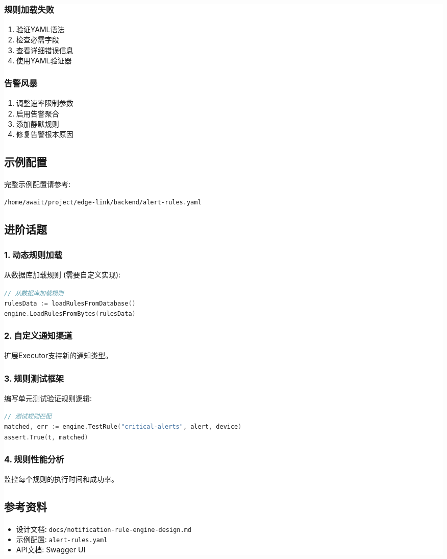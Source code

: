 ### 规则加载失败

1. 验证YAML语法
2. 检查必需字段
3. 查看详细错误信息
4. 使用YAML验证器

### 告警风暴

1. 调整速率限制参数
2. 启用告警聚合
3. 添加静默规则
4. 修复告警根本原因

## 示例配置

完整示例配置请参考:
```
/home/await/project/edge-link/backend/alert-rules.yaml
```

## 进阶话题

### 1. 动态规则加载

从数据库加载规则 (需要自定义实现):
```go
// 从数据库加载规则
rulesData := loadRulesFromDatabase()
engine.LoadRulesFromBytes(rulesData)
```

### 2. 自定义通知渠道

扩展Executor支持新的通知类型。

### 3. 规则测试框架

编写单元测试验证规则逻辑:
```go
// 测试规则匹配
matched, err := engine.TestRule("critical-alerts", alert, device)
assert.True(t, matched)
```

### 4. 规则性能分析

监控每个规则的执行时间和成功率。

## 参考资料

- 设计文档: `docs/notification-rule-engine-design.md`
- 示例配置: `alert-rules.yaml`
- API文档: Swagger UI

